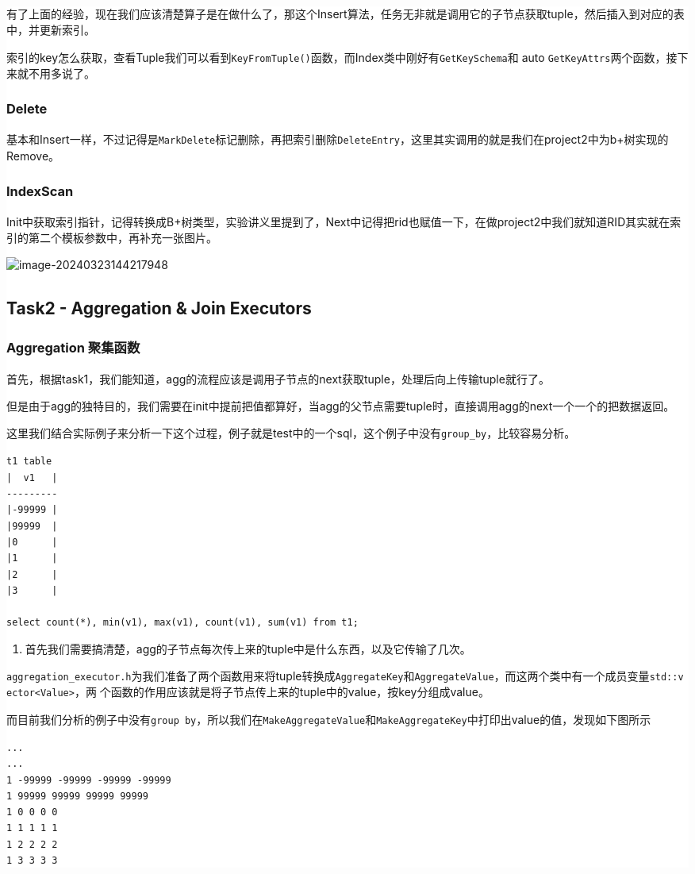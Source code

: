 有了上面的经验，现在我们应该清楚算子是在做什么了，那这个Insert算法，任务无非就是调用它的子节点获取tuple，然后插入到对应的表中，并更新索引。

索引的key怎么获取，查看Tuple我们可以看到`KeyFromTuple()`函数，而Index类中刚好有`GetKeySchema`和 auto `GetKeyAttrs`两个函数，接下来就不用多说了。

### Delete

基本和Insert一样，不过记得是`MarkDelete`标记删除，再把索引删除`DeleteEntry`，这里其实调用的就是我们在project2中为b+树实现的Remove。

### IndexScan

Init中获取索引指针，记得转换成B+树类型，实验讲义里提到了，Next中记得把rid也赋值一下，在做project2中我们就知道RID其实就在索引的第二个模板参数中，再补充一张图片。

![image-20240323144217948](C:\Users\xuliz\AppData\Roaming\Typora\typora-user-images\image-20240323144217948.png)



## Task2 - Aggregation & Join Executors

### Aggregation 聚集函数

首先，根据task1，我们能知道，agg的流程应该是调用子节点的next获取tuple，处理后向上传输tuple就行了。

但是由于agg的独特目的，我们需要在init中提前把值都算好，当agg的父节点需要tuple时，直接调用agg的next一个一个的把数据返回。

这里我们结合实际例子来分析一下这个过程，例子就是test中的一个sql，这个例子中没有`group_by`，比较容易分析。

```
t1 table
|  v1   |
---------
|-99999 |
|99999  |
|0      |
|1      |
|2      |
|3      |

select count(*), min(v1), max(v1), count(v1), sum(v1) from t1;
```

1. 首先我们需要搞清楚，agg的子节点每次传上来的tuple中是什么东西，以及它传输了几次。

​	`aggregation_executor.h`为我们准备了两个函数用来将tuple转换成`AggregateKey`和`AggregateValue`，而这两个类中有一个成员变量`std::vector<Value>`，两	个函数的作用应该就是将子节点传上来的tuple中的value，按key分组成value。

​	而目前我们分析的例子中没有`group by`，所以我们在`MakeAggregateValue`和`MakeAggregateKey`中打印出value的值，发现如下图所示

```
...
...
1 -99999 -99999 -99999 -99999 
1 99999 99999 99999 99999 
1 0 0 0 0 
1 1 1 1 1 
1 2 2 2 2 
1 3 3 3 3 
```
